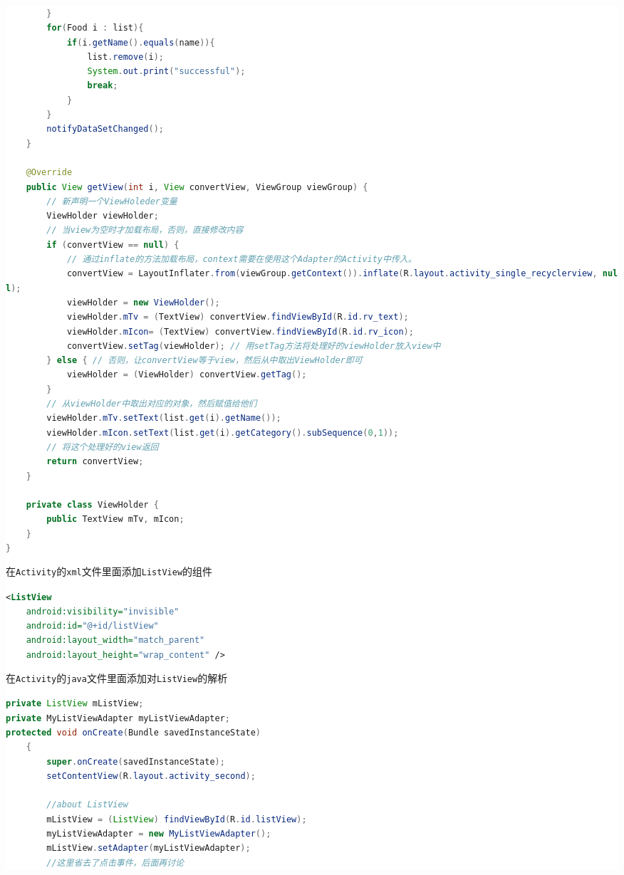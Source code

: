 ```java
        }
        for(Food i : list){
            if(i.getName().equals(name)){
                list.remove(i);
                System.out.print("successful");
                break;
            }
        }
        notifyDataSetChanged();
    }

    @Override
    public View getView(int i, View convertView, ViewGroup viewGroup) {
        // 新声明一个ViewHoleder变量
        ViewHolder viewHolder;
        // 当view为空时才加载布局，否则，直接修改内容
        if (convertView == null) {
            // 通过inflate的方法加载布局，context需要在使用这个Adapter的Activity中传入。
            convertView = LayoutInflater.from(viewGroup.getContext()).inflate(R.layout.activity_single_recyclerview, null);
            viewHolder = new ViewHolder();
            viewHolder.mTv = (TextView) convertView.findViewById(R.id.rv_text);
            viewHolder.mIcon= (TextView) convertView.findViewById(R.id.rv_icon);
            convertView.setTag(viewHolder); // 用setTag方法将处理好的viewHolder放入view中
        } else { // 否则，让convertView等于view，然后从中取出ViewHolder即可
            viewHolder = (ViewHolder) convertView.getTag();
        }
        // 从viewHolder中取出对应的对象，然后赋值给他们
        viewHolder.mTv.setText(list.get(i).getName());
        viewHolder.mIcon.setText(list.get(i).getCategory().subSequence(0,1));
        // 将这个处理好的view返回
        return convertView;
    }

    private class ViewHolder {
        public TextView mTv, mIcon;
    }
}
```

在`Activity`的`xml`文件里面添加`ListView`的组件

```xml
<ListView
    android:visibility="invisible"
    android:id="@+id/listView"
    android:layout_width="match_parent"
    android:layout_height="wrap_content" />
```

在`Activity`的`java`文件里面添加对`ListView`的解析

```java
private ListView mListView;
private MyListViewAdapter myListViewAdapter;
protected void onCreate(Bundle savedInstanceState)
    {
        super.onCreate(savedInstanceState);
        setContentView(R.layout.activity_second);

        //about ListView
        mListView = (ListView) findViewById(R.id.listView);
        myListViewAdapter = new MyListViewAdapter();
        mListView.setAdapter(myListViewAdapter);
        //这里省去了点击事件，后面再讨论
```